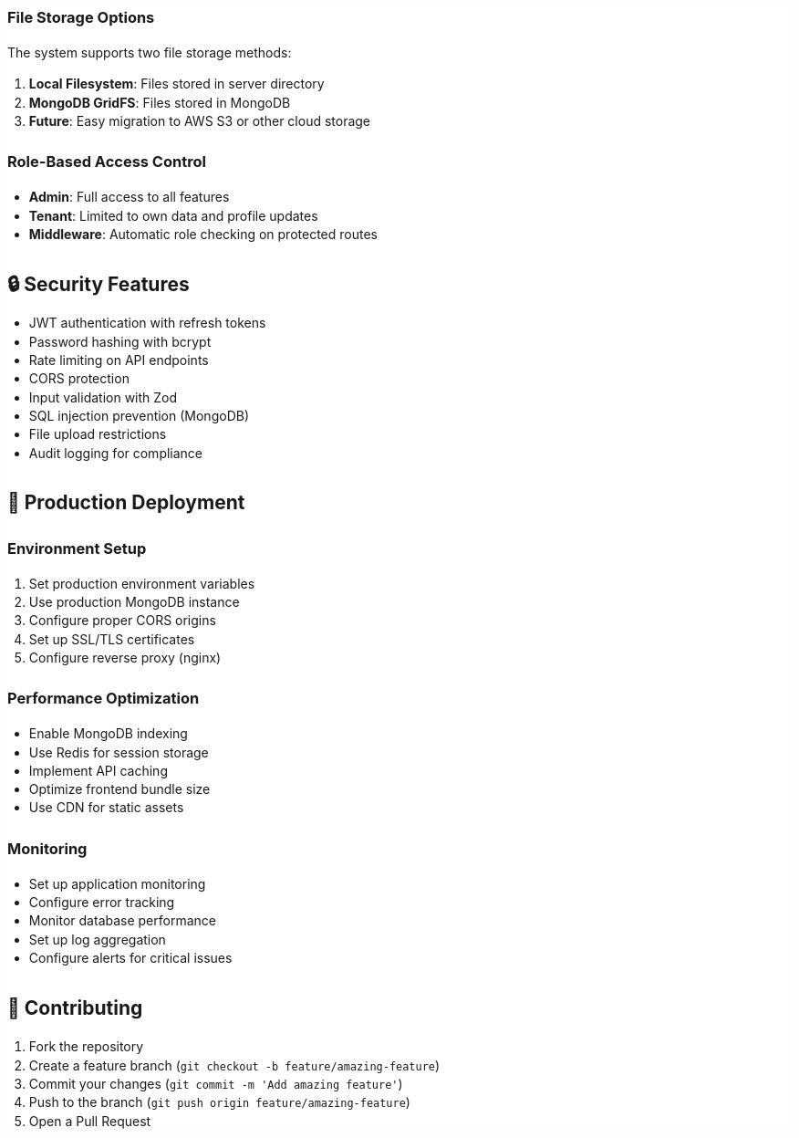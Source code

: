 ### File Storage Options
The system supports two file storage methods:
1. **Local Filesystem**: Files stored in server directory
2. **MongoDB GridFS**: Files stored in MongoDB
3. **Future**: Easy migration to AWS S3 or other cloud storage

### Role-Based Access Control
- **Admin**: Full access to all features
- **Tenant**: Limited to own data and profile updates
- **Middleware**: Automatic role checking on protected routes

## 🔒 Security Features

- JWT authentication with refresh tokens
- Password hashing with bcrypt
- Rate limiting on API endpoints
- CORS protection
- Input validation with Zod
- SQL injection prevention (MongoDB)
- File upload restrictions
- Audit logging for compliance

## 🚀 Production Deployment

### Environment Setup
1. Set production environment variables
2. Use production MongoDB instance
3. Configure proper CORS origins
4. Set up SSL/TLS certificates
5. Configure reverse proxy (nginx)

### Performance Optimization
- Enable MongoDB indexing
- Use Redis for session storage
- Implement API caching
- Optimize frontend bundle size
- Use CDN for static assets

### Monitoring
- Set up application monitoring
- Configure error tracking
- Monitor database performance
- Set up log aggregation
- Configure alerts for critical issues

## 🤝 Contributing

1. Fork the repository
2. Create a feature branch (`git checkout -b feature/amazing-feature`)
3. Commit your changes (`git commit -m 'Add amazing feature'`)
4. Push to the branch (`git push origin feature/amazing-feature`)
5. Open a Pull Request
